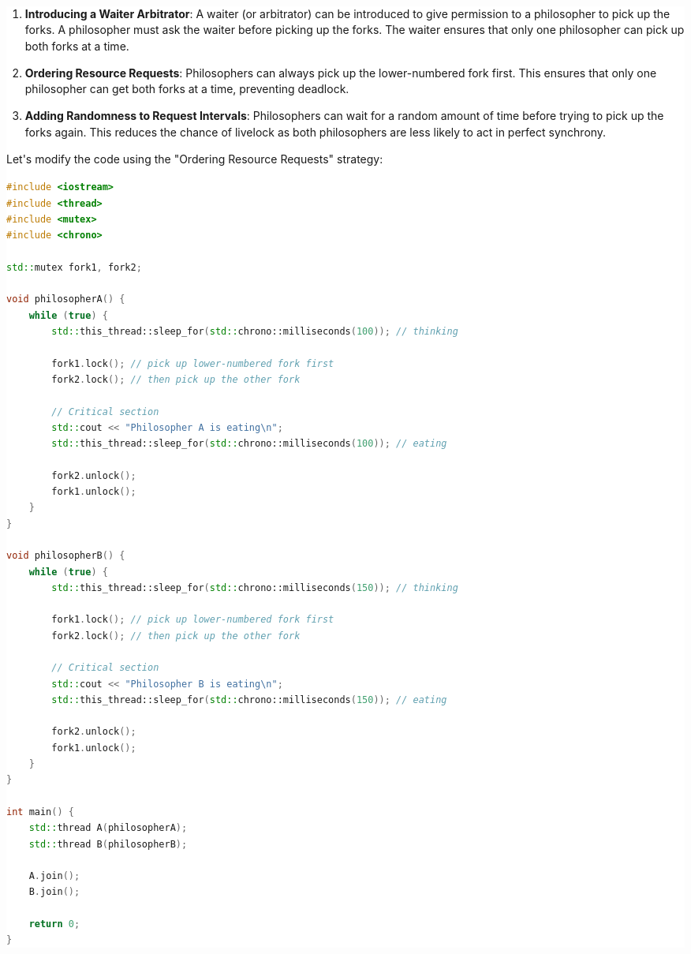 1. **Introducing a Waiter Arbitrator**: 
   A waiter (or arbitrator) can be introduced to give permission to a philosopher to pick up the forks. A philosopher must ask the waiter before picking up the forks. The waiter ensures that only one philosopher can pick up both forks at a time.

2. **Ordering Resource Requests**: 
   Philosophers can always pick up the lower-numbered fork first. This ensures that only one philosopher can get both forks at a time, preventing deadlock.

3. **Adding Randomness to Request Intervals**: 
   Philosophers can wait for a random amount of time before trying to pick up the forks again. This reduces the chance of livelock as both philosophers are less likely to act in perfect synchrony.

Let's modify the code using the "Ordering Resource Requests" strategy:

```cpp
#include <iostream>
#include <thread>
#include <mutex>
#include <chrono>

std::mutex fork1, fork2;

void philosopherA() {
    while (true) {
        std::this_thread::sleep_for(std::chrono::milliseconds(100)); // thinking

        fork1.lock(); // pick up lower-numbered fork first
        fork2.lock(); // then pick up the other fork

        // Critical section
        std::cout << "Philosopher A is eating\n";
        std::this_thread::sleep_for(std::chrono::milliseconds(100)); // eating

        fork2.unlock();
        fork1.unlock();
    }
}

void philosopherB() {
    while (true) {
        std::this_thread::sleep_for(std::chrono::milliseconds(150)); // thinking

        fork1.lock(); // pick up lower-numbered fork first
        fork2.lock(); // then pick up the other fork

        // Critical section
        std::cout << "Philosopher B is eating\n";
        std::this_thread::sleep_for(std::chrono::milliseconds(150)); // eating

        fork2.unlock();
        fork1.unlock();
    }
}

int main() {
    std::thread A(philosopherA);
    std::thread B(philosopherB);

    A.join();
    B.join();

    return 0;
}
```
